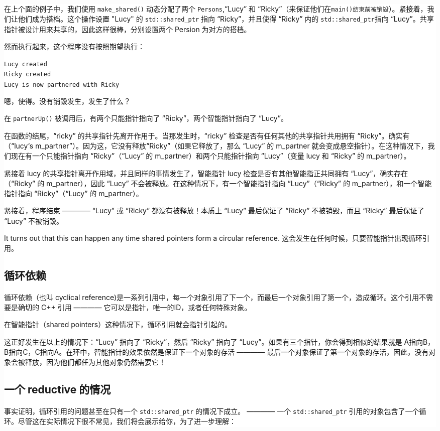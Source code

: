 

在上个面的例子中，我们使用 `make_shared()` 动态分配了两个 `Persons`,“Lucy” 和 “Ricky”（来保证他们在`main()结束前被销毁`）。紧接着，我们让他们成为搭档。这个操作设置 "Lucy" 的 `std::shared_ptr` 指向 “Ricky”，并且使得 “Ricky” 内的 `std::shared_ptr`指向 “Lucy”。共享指针被设计用来共享的，因此这样很棒，分别设置两个 Persion 为对方的搭档。



然而执行起来，这个程序没有按照期望执行：

```bash
Lucy created
Ricky created
Lucy is now partnered with Ricky
```


嗯，使得。没有销毁发生，发生了什么？



在 `partnerUp()` 被调用后，有两个只能指针指向了 “Ricky”，两个智能指针指向了 “Lucy”。



在函数的结尾，“ricky” 的共享指针先离开作用于。当那发生时，“ricky” 检查是否有任何其他的共享指针共用拥有 “Ricky”。确实有（“lucy‘s m_partner”）。因为这，它没有释放“Ricky”（如果它释放了，那么 “Lucy” 的 m_partner 就会变成悬空指针）。在这种情况下，我们现在有一个只能指针指向 “Ricky”（“Lucy” 的 m_partner）和两个只能指针指向 “Lucy”（变量 lucy 和 “Ricky” 的 m_partner）。



紧接着 lucy 的共享指针离开作用域，并且同样的事情发生了，智能指针 lucy 检查是否有其他智能指正共同拥有 “Lucy”，确实存在（“Ricky” 的 m_partner），因此 “Lucy” 不会被释放。在这种情况下，有一个智能指针指向 “Lucy”（“Ricky” 的 m_partner），和一个智能指针指向 “Ricky”（“Lucy” 的 m_partner）。



紧接着，程序结束 ———— “Lucy” 或 “Ricky” 都没有被释放！本质上 “Lucy” 最后保证了 “Ricky” 不被销毁，而且 “Ricky” 最后保证了 “Lucy” 不被销毁。

It turns out that this can happen any time shared pointers form a circular reference.
这会发生在任何时候，只要智能指针出现循环引用。

## 循环依赖





循环依赖（也叫 cyclical reference)是一系列引用中，每一个对象引用了下一个，而最后一个对象引用了第一个，造成循环。这个引用不需要是确切的 C++ 引用 ———— 它可以是指针，唯一的ID，或者任何特殊对象。


在智能指针（shared pointers）这种情况下，循环引用就会指针引起的。



这正好发生在以上的情况下：“Lucy” 指向了 “Ricky”，然后 “Ricky” 指向了 “Lucy”。如果有三个指针，你会得到相似的结果就是 A指向B，B指向C，C指向A。在环中，智能指针的效果依然是保证下一个对象的存活 ———— 最后一个对象保证了第一个对象的存活，因此，没有对象会被释放，因为他们都任为其他对象仍然需要它！

## 一个 reductive 的情况




事实证明，循环引用的问题甚至在只有一个 `std::shared_ptr` 的情况下成立。 ———— 一个 `std::shared_ptr` 引用的对象包含了一个循环。尽管这在实际情况下很不常见，我们将会展示给你，为了进一步理解：
